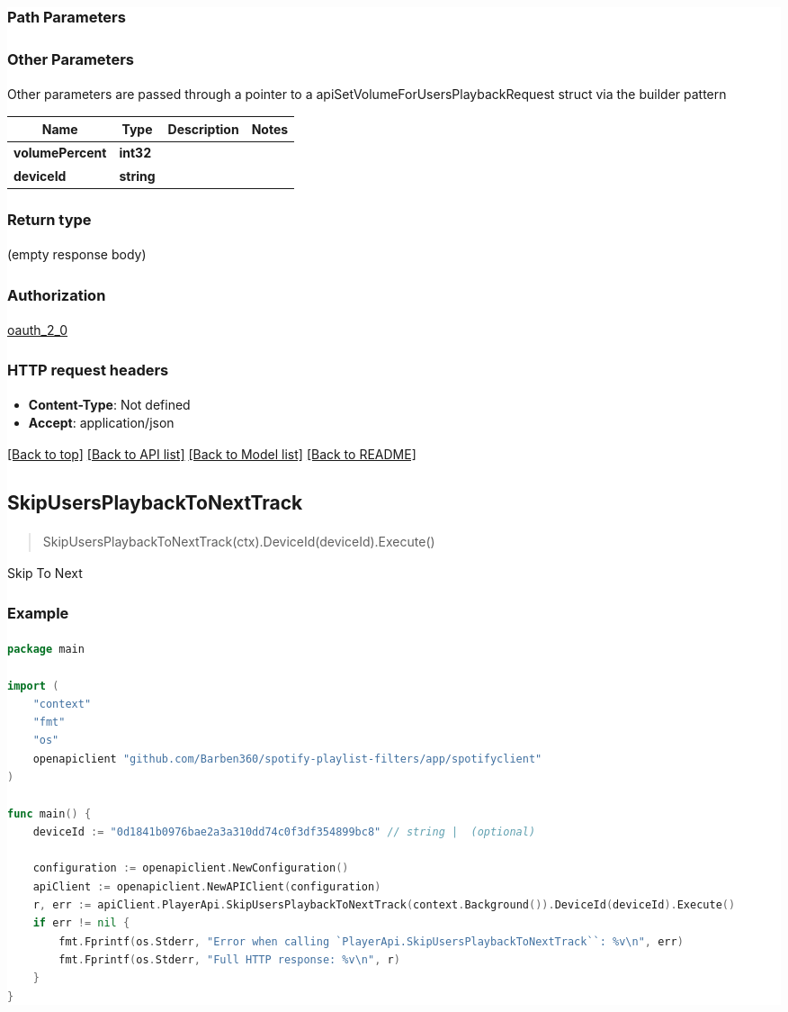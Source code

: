 ### Path Parameters



### Other Parameters

Other parameters are passed through a pointer to a apiSetVolumeForUsersPlaybackRequest struct via the builder pattern


Name | Type | Description  | Notes
------------- | ------------- | ------------- | -------------
 **volumePercent** | **int32** |  | 
 **deviceId** | **string** |  | 

### Return type

 (empty response body)

### Authorization

[oauth_2_0](../README.md#oauth_2_0)

### HTTP request headers

- **Content-Type**: Not defined
- **Accept**: application/json

[[Back to top]](#) [[Back to API list]](../README.md#documentation-for-api-endpoints)
[[Back to Model list]](../README.md#documentation-for-models)
[[Back to README]](../README.md)


## SkipUsersPlaybackToNextTrack

> SkipUsersPlaybackToNextTrack(ctx).DeviceId(deviceId).Execute()

Skip To Next 



### Example

```go
package main

import (
    "context"
    "fmt"
    "os"
    openapiclient "github.com/Barben360/spotify-playlist-filters/app/spotifyclient"
)

func main() {
    deviceId := "0d1841b0976bae2a3a310dd74c0f3df354899bc8" // string |  (optional)

    configuration := openapiclient.NewConfiguration()
    apiClient := openapiclient.NewAPIClient(configuration)
    r, err := apiClient.PlayerApi.SkipUsersPlaybackToNextTrack(context.Background()).DeviceId(deviceId).Execute()
    if err != nil {
        fmt.Fprintf(os.Stderr, "Error when calling `PlayerApi.SkipUsersPlaybackToNextTrack``: %v\n", err)
        fmt.Fprintf(os.Stderr, "Full HTTP response: %v\n", r)
    }
}
```
